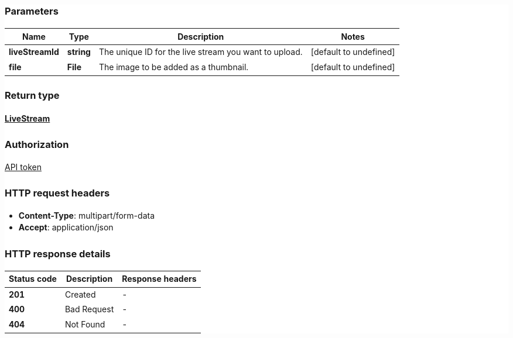 ### Parameters

Name | Type | Description  | Notes
------------- | ------------- | ------------- | -------------
 **liveStreamId** | **string**| The unique ID for the live stream you want to upload. | [default to undefined]
 **file** | **File**| The image to be added as a thumbnail. | [default to undefined]

### Return type


[**LiveStream**](LiveStream.md)

### Authorization

[API token](../README.md#api-token)

### HTTP request headers

 - **Content-Type**: multipart/form-data
 - **Accept**: application/json

### HTTP response details
| Status code | Description | Response headers |
|-------------|-------------|------------------|
**201** | Created |  -  |
**400** | Bad Request |  -  |
**404** | Not Found |  -  |

